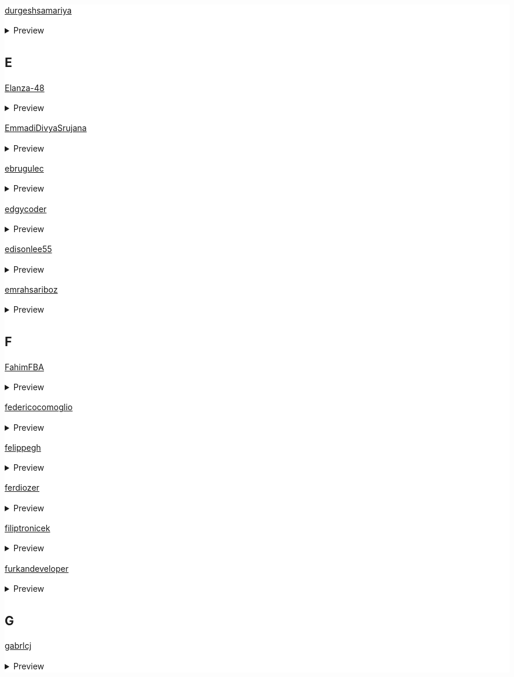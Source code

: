 [durgeshsamariya](https://github.com/durgeshsamariya)

<details><summary>Preview  </summary></details>

## E

[Elanza-48](https://github.com/Elanza-48)

<details><summary>Preview  </summary></details>

[EmmadiDivyaSrujana](https://github.com/EmmadiDivyaSrujana)

<details><summary>Preview  </summary></details>

[ebrugulec](https://github.com/ebrugulec)

<details><summary>Preview  </summary></details>

[edgycoder](https://github.com/edgycoder)

<details><summary>Preview  </summary></details>

[edisonlee55](https://github.com/edisonlee55)

<details><summary>Preview  </summary></details>

[emrahsariboz](https://github.com/emrahsariboz)

<details><summary>Preview  </summary></details>

## F

[FahimFBA](https://github.com/FahimFBA)

<details><summary>Preview  </summary></details>

[federicocomoglio](https://github.com/federicocomoglio)

<details><summary>Preview  </summary></details>

[felippegh](https://github.com/felippegh)

<details><summary>Preview  </summary></details>

[ferdiozer](https://github.com/ferdiozer)

<details><summary>Preview  </summary></details>

[filiptronicek](https://github.com/filiptronicek)

<details><summary>Preview  </summary></details>

[furkandeveloper](https://github.com/furkandeveloper)

<details><summary>Preview  </summary></details>

## G

[gabrlcj](https://github.com/gabrlcj)

<details><summary>Preview  </summary></details>
